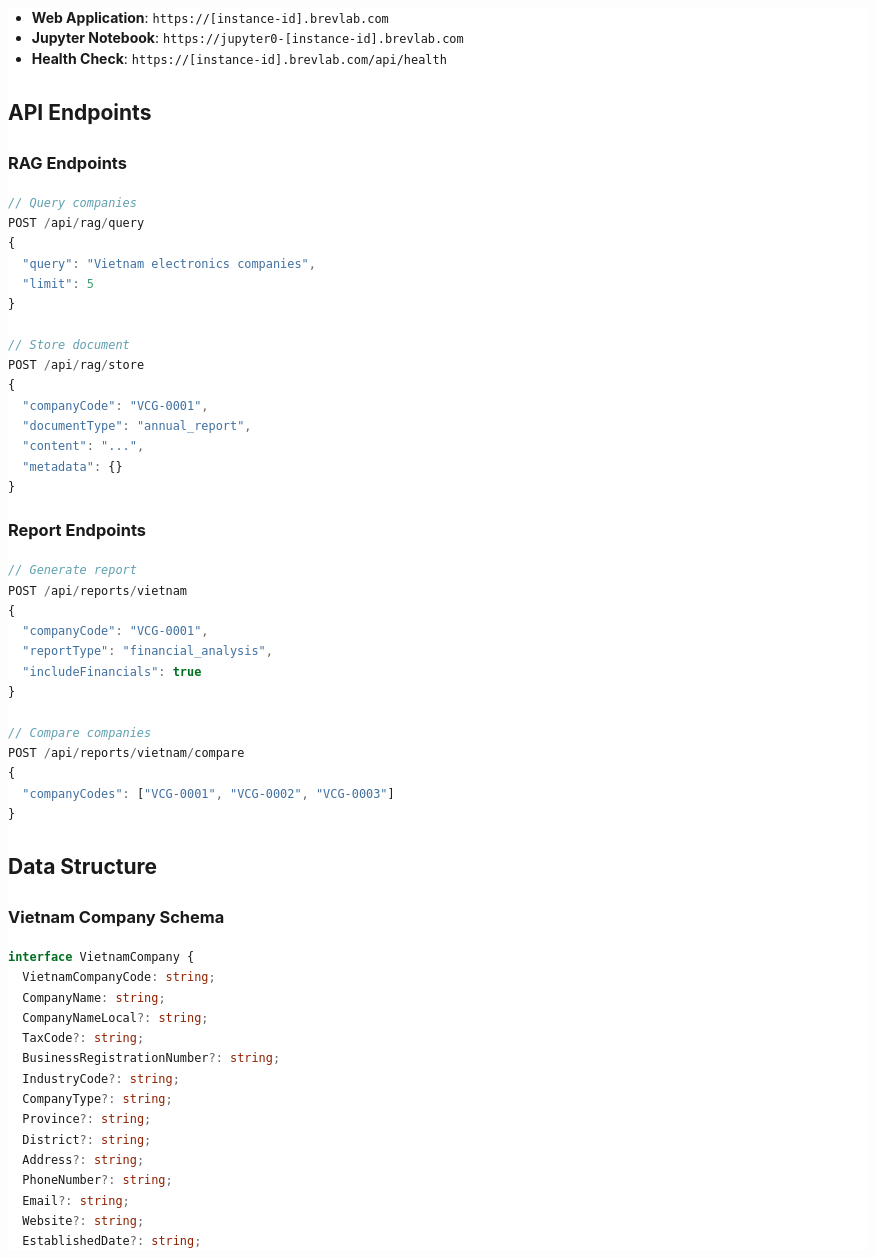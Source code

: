 - **Web Application**: `https://[instance-id].brevlab.com`
- **Jupyter Notebook**: `https://jupyter0-[instance-id].brevlab.com`
- **Health Check**: `https://[instance-id].brevlab.com/api/health`

## API Endpoints

### RAG Endpoints

```typescript
// Query companies
POST /api/rag/query
{
  "query": "Vietnam electronics companies",
  "limit": 5
}

// Store document
POST /api/rag/store
{
  "companyCode": "VCG-0001",
  "documentType": "annual_report",
  "content": "...",
  "metadata": {}
}
```

### Report Endpoints

```typescript
// Generate report
POST /api/reports/vietnam
{
  "companyCode": "VCG-0001",
  "reportType": "financial_analysis",
  "includeFinancials": true
}

// Compare companies
POST /api/reports/vietnam/compare
{
  "companyCodes": ["VCG-0001", "VCG-0002", "VCG-0003"]
}
```

## Data Structure

### Vietnam Company Schema
```typescript
interface VietnamCompany {
  VietnamCompanyCode: string;
  CompanyName: string;
  CompanyNameLocal?: string;
  TaxCode?: string;
  BusinessRegistrationNumber?: string;
  IndustryCode?: string;
  CompanyType?: string;
  Province?: string;
  District?: string;
  Address?: string;
  PhoneNumber?: string;
  Email?: string;
  Website?: string;
  EstablishedDate?: string;
```